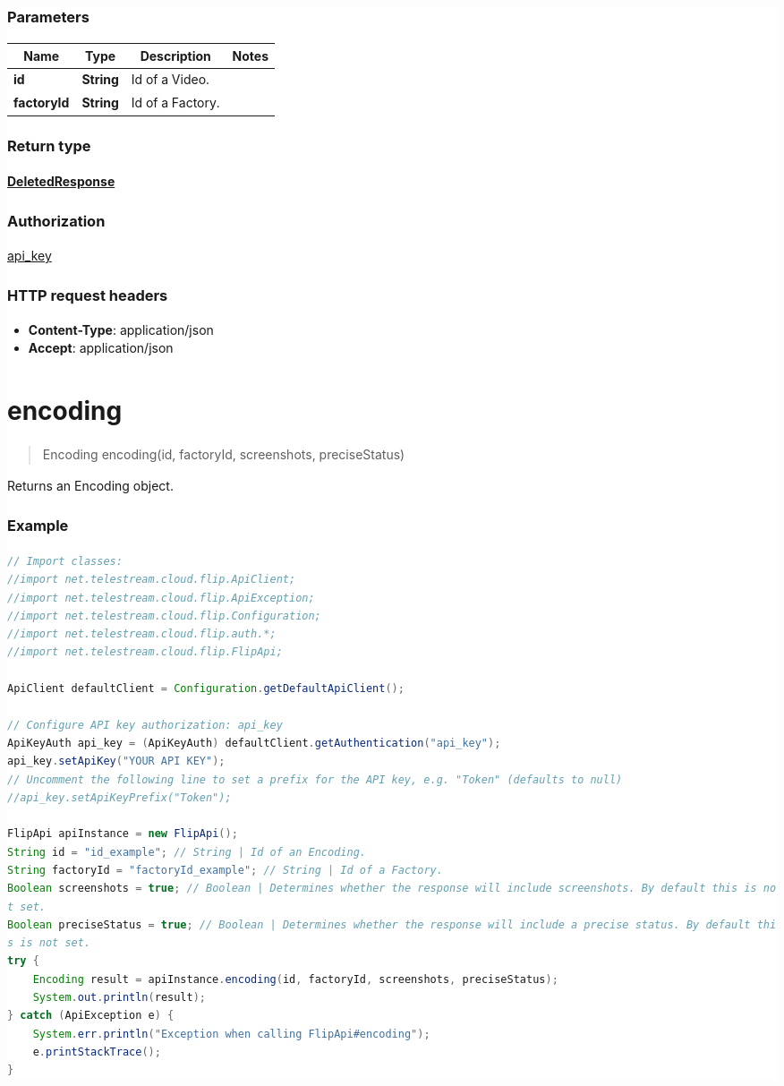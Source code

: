 ### Parameters

Name | Type | Description  | Notes
------------- | ------------- | ------------- | -------------
 **id** | **String**| Id of a Video. |
 **factoryId** | **String**| Id of a Factory. |

### Return type

[**DeletedResponse**](DeletedResponse.md)

### Authorization

[api_key](../README.md#api_key)

### HTTP request headers

 - **Content-Type**: application/json
 - **Accept**: application/json

<a name="encoding"></a>
# **encoding**
> Encoding encoding(id, factoryId, screenshots, preciseStatus)

Returns an Encoding object.

### Example
```java
// Import classes:
//import net.telestream.cloud.flip.ApiClient;
//import net.telestream.cloud.flip.ApiException;
//import net.telestream.cloud.flip.Configuration;
//import net.telestream.cloud.flip.auth.*;
//import net.telestream.cloud.flip.FlipApi;

ApiClient defaultClient = Configuration.getDefaultApiClient();

// Configure API key authorization: api_key
ApiKeyAuth api_key = (ApiKeyAuth) defaultClient.getAuthentication("api_key");
api_key.setApiKey("YOUR API KEY");
// Uncomment the following line to set a prefix for the API key, e.g. "Token" (defaults to null)
//api_key.setApiKeyPrefix("Token");

FlipApi apiInstance = new FlipApi();
String id = "id_example"; // String | Id of an Encoding.
String factoryId = "factoryId_example"; // String | Id of a Factory.
Boolean screenshots = true; // Boolean | Determines whether the response will include screenshots. By default this is not set.
Boolean preciseStatus = true; // Boolean | Determines whether the response will include a precise status. By default this is not set.
try {
    Encoding result = apiInstance.encoding(id, factoryId, screenshots, preciseStatus);
    System.out.println(result);
} catch (ApiException e) {
    System.err.println("Exception when calling FlipApi#encoding");
    e.printStackTrace();
}
```
